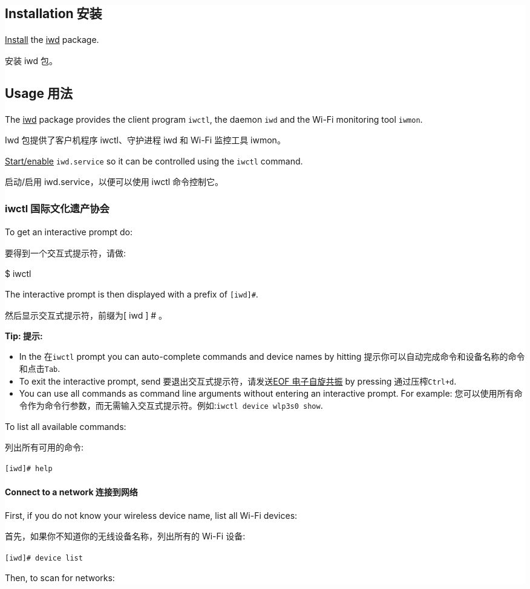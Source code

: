 ## Installation 安装

[Install](https://wiki.archlinux.org/index.php/Install "Install") the [iwd](https://archlinux.org/packages/?name=iwd) package.

安装 iwd 包。

## Usage 用法

The [iwd](https://archlinux.org/packages/?name=iwd) package provides the client program `iwctl`, the daemon `iwd` and the Wi\-Fi monitoring tool `iwmon`.

Iwd 包提供了客户机程序 iwctl、守护进程 iwd 和 Wi\-Fi 监控工具 iwmon。

[Start/enable](https://wiki.archlinux.org/index.php/Start/enable "Start/enable") `iwd.service` so it can be controlled using the `iwctl` command.

启动/启用 iwd.service，以便可以使用 iwctl 命令控制它。

### iwctl 国际文化遗产协会

To get an interactive prompt do:

要得到一个交互式提示符，请做:

$ iwctl

The interactive prompt is then displayed with a prefix of `[iwd]#`.

然后显示交互式提示符，前缀为\[ iwd \] # 。

**Tip: 提示:**

*   In the 在`iwctl` prompt you can auto\-complete commands and device names by hitting 提示你可以自动完成命令和设备名称的命令和点击`Tab`.
*   To exit the interactive prompt, send 要退出交互式提示符，请发送[EOF 电子自旋共振](https://en.wikipedia.org/wiki/EOF_character "wikipedia:EOF character") by pressing 通过压榨`Ctrl+d`.
*   You can use all commands as command line arguments without entering an interactive prompt. For example: 您可以使用所有命令作为命令行参数，而无需输入交互式提示符。例如:`iwctl device wlp3s0 show`.

To list all available commands:

列出所有可用的命令:

```
[iwd]# help
```

#### Connect to a network 连接到网络

First, if you do not know your wireless device name, list all Wi\-Fi devices:

首先，如果你不知道你的无线设备名称，列出所有的 Wi\-Fi 设备:

```
[iwd]# device list
```
Then, to scan for networks:
